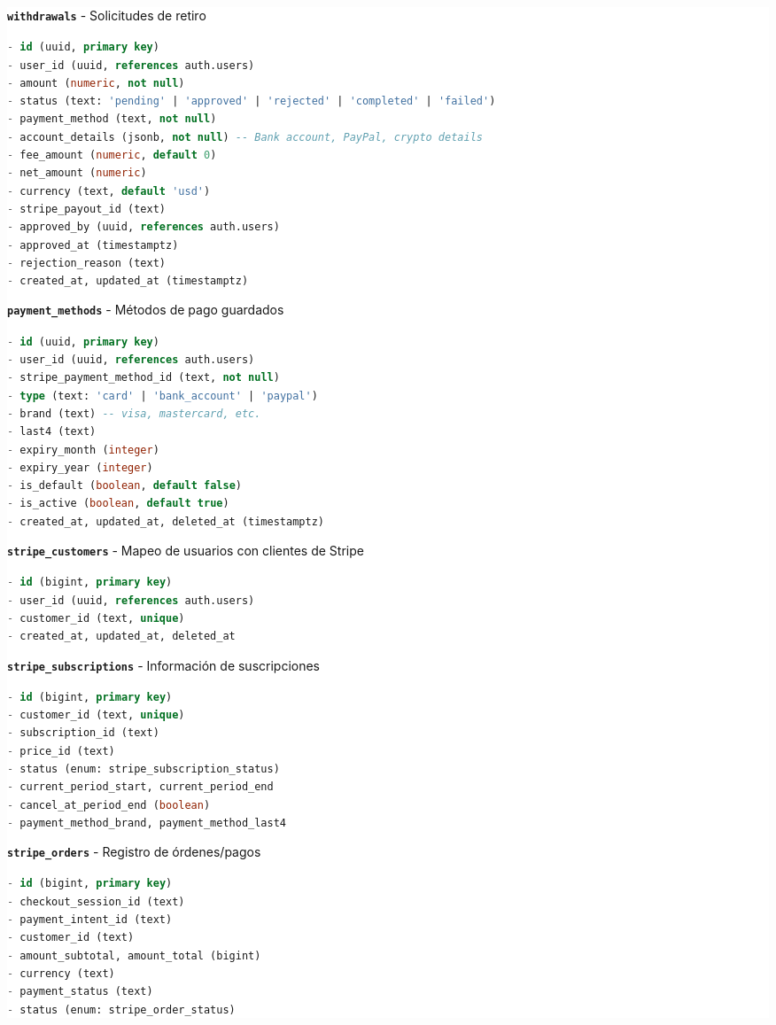 **`withdrawals`** - Solicitudes de retiro
```sql
- id (uuid, primary key)
- user_id (uuid, references auth.users)
- amount (numeric, not null)
- status (text: 'pending' | 'approved' | 'rejected' | 'completed' | 'failed')
- payment_method (text, not null)
- account_details (jsonb, not null) -- Bank account, PayPal, crypto details
- fee_amount (numeric, default 0)
- net_amount (numeric)
- currency (text, default 'usd')
- stripe_payout_id (text)
- approved_by (uuid, references auth.users)
- approved_at (timestamptz)
- rejection_reason (text)
- created_at, updated_at (timestamptz)
```

**`payment_methods`** - Métodos de pago guardados
```sql
- id (uuid, primary key)
- user_id (uuid, references auth.users)
- stripe_payment_method_id (text, not null)
- type (text: 'card' | 'bank_account' | 'paypal')
- brand (text) -- visa, mastercard, etc.
- last4 (text)
- expiry_month (integer)
- expiry_year (integer)
- is_default (boolean, default false)
- is_active (boolean, default true)
- created_at, updated_at, deleted_at (timestamptz)
```

**`stripe_customers`** - Mapeo de usuarios con clientes de Stripe
```sql
- id (bigint, primary key)
- user_id (uuid, references auth.users)
- customer_id (text, unique)
- created_at, updated_at, deleted_at
```

**`stripe_subscriptions`** - Información de suscripciones
```sql
- id (bigint, primary key)
- customer_id (text, unique)
- subscription_id (text)
- price_id (text)
- status (enum: stripe_subscription_status)
- current_period_start, current_period_end
- cancel_at_period_end (boolean)
- payment_method_brand, payment_method_last4
```

**`stripe_orders`** - Registro de órdenes/pagos
```sql
- id (bigint, primary key)
- checkout_session_id (text)
- payment_intent_id (text)
- customer_id (text)
- amount_subtotal, amount_total (bigint)
- currency (text)
- payment_status (text)
- status (enum: stripe_order_status)
```
